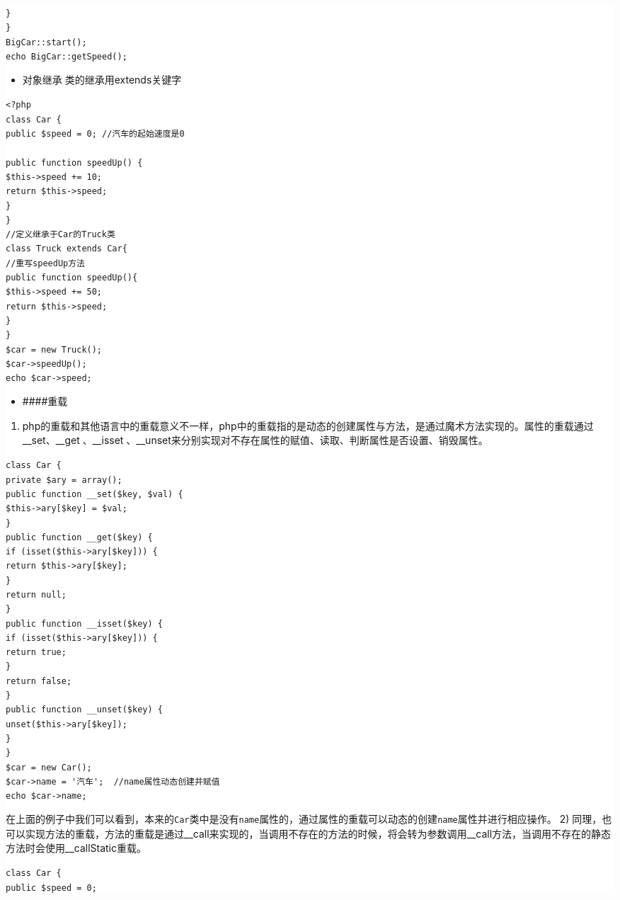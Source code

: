 ```
}
}
BigCar::start();
echo BigCar::getSpeed();
```
- 对象继承
类的继承用extends关键字
```
<?php
class Car {
public $speed = 0; //汽车的起始速度是0

public function speedUp() {
$this->speed += 10;
return $this->speed;
}
}
//定义继承于Car的Truck类
class Truck extends Car{
//重写speedUp方法
public function speedUp(){
$this->speed += 50;
return $this->speed;
}
}
$car = new Truck();
$car->speedUp();
echo $car->speed;
```
- ####重载
1) php的重载和其他语言中的重载意义不一样，php中的重载指的是动态的创建属性与方法，是通过魔术方法实现的。属性的重载通过__set、__get 、__isset 、__unset来分别实现对不存在属性的赋值、读取、判断属性是否设置、销毁属性。
```
class Car {
private $ary = array();
public function __set($key, $val) {
$this->ary[$key] = $val;
}
public function __get($key) {
if (isset($this->ary[$key])) {
return $this->ary[$key];
}
return null;
}
public function __isset($key) {
if (isset($this->ary[$key])) {
return true;
}
return false;
}
public function __unset($key) {
unset($this->ary[$key]);
}
}
$car = new Car();
$car->name = '汽车';  //name属性动态创建并赋值
echo $car->name;
```
在上面的例子中我们可以看到，本来的`Car`类中是没有`name`属性的，通过属性的重载可以动态的创建`name`属性并进行相应操作。
2) 同理，也可以实现方法的重载，方法的重载是通过__call来实现的，当调用不存在的方法的时候，将会转为参数调用__call方法，当调用不存在的静态方法时会使用__callStatic重载。
```
class Car {
public $speed = 0;

```